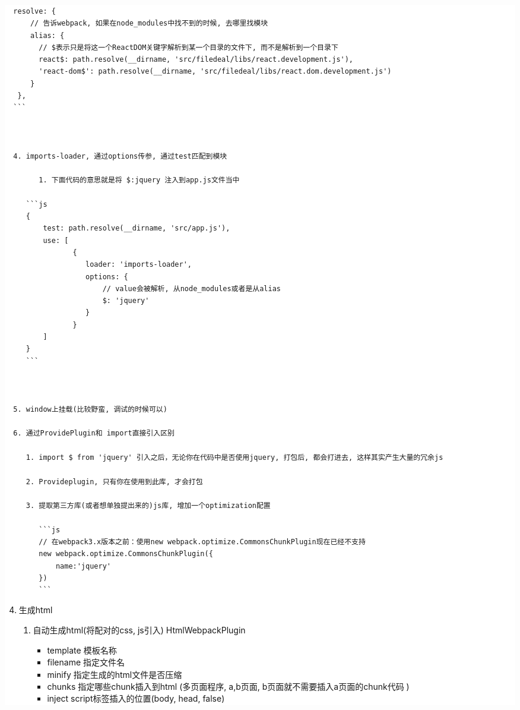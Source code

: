       resolve: {
          // 告诉webpack, 如果在node_modules中找不到的时候, 去哪里找模块
          alias: {
            // $表示只是将这一个ReactDOM关键字解析到某一个目录的文件下, 而不是解析到一个目录下
            react$: path.resolve(__dirname, 'src/filedeal/libs/react.development.js'),
            'react-dom$': path.resolve(__dirname, 'src/filedeal/libs/react.dom.development.js')
          }
       },
      ```

      

      4. imports-loader, 通过options传参, 通过test匹配到模块

            1. 下面代码的意思就是将 $:jquery 注入到app.js文件当中

         ```js
         {
             test: path.resolve(__dirname, 'src/app.js'),
             use: [
                    {
                       loader: 'imports-loader',
                       options: {
                           // value会被解析, 从node_modules或者是从alias
                           $: 'jquery'
                       }
                    }
             ]
         }
         ```

         

      5. window上挂载(比较野蛮, 调试的时候可以)

      6. 通过ProvidePlugin和 import直接引入区别

         1. import $ from 'jquery' 引入之后，无论你在代码中是否使用jquery, 打包后, 都会打进去, 这样其实产生大量的冗余js

         2. Provideplugin, 只有你在使用到此库, 才会打包 

         3. 提取第三方库(或者想单独提出来的)js库, 增加一个optimization配置

            ```js
            // 在webpack3.x版本之前：使用new webpack.optimize.CommonsChunkPlugin现在已经不支持
            new webpack.optimize.CommonsChunkPlugin({
                name:'jquery'
            })
            ```

4. 生成html

   1. 自动生成html(将配对的css, js引入) HtmlWebpackPlugin

      - template 模板名称
      - filename 指定文件名
      - minify 指定生成的html文件是否压缩
      - chunks 指定哪些chunk插入到html (多页面程序, a,b页面, b页面就不需要插入a页面的chunk代码 )
      - inject script标签插入的位置(body, head, false)
